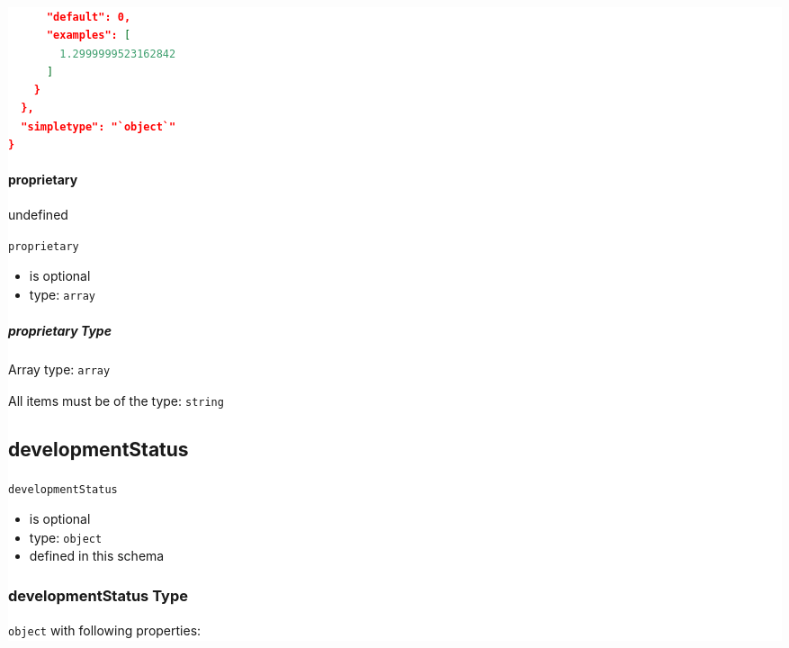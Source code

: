 ```json
      "default": 0,
      "examples": [
        1.2999999523162842
      ]
    }
  },
  "simpletype": "`object`"
}
```














#### proprietary

undefined

`proprietary`
* is optional
* type: `array`


##### proprietary Type


Array type: `array`

All items must be of the type:
`string`














## developmentStatus


`developmentStatus`
* is optional
* type: `object`
* defined in this schema

### developmentStatus Type


`object` with following properties:
